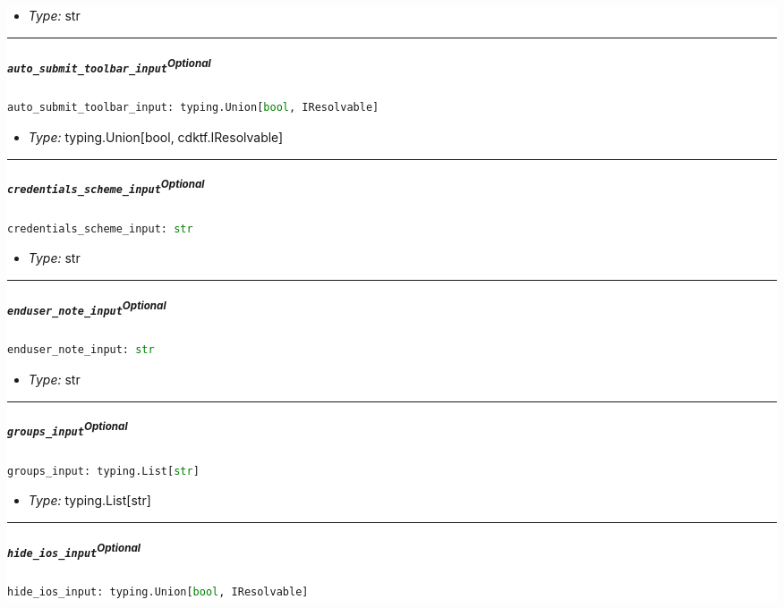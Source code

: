 - *Type:* str

---

##### `auto_submit_toolbar_input`<sup>Optional</sup> <a name="auto_submit_toolbar_input" id="@cdktf/provider-okta.appAutoLogin.AppAutoLogin.property.autoSubmitToolbarInput"></a>

```python
auto_submit_toolbar_input: typing.Union[bool, IResolvable]
```

- *Type:* typing.Union[bool, cdktf.IResolvable]

---

##### `credentials_scheme_input`<sup>Optional</sup> <a name="credentials_scheme_input" id="@cdktf/provider-okta.appAutoLogin.AppAutoLogin.property.credentialsSchemeInput"></a>

```python
credentials_scheme_input: str
```

- *Type:* str

---

##### `enduser_note_input`<sup>Optional</sup> <a name="enduser_note_input" id="@cdktf/provider-okta.appAutoLogin.AppAutoLogin.property.enduserNoteInput"></a>

```python
enduser_note_input: str
```

- *Type:* str

---

##### `groups_input`<sup>Optional</sup> <a name="groups_input" id="@cdktf/provider-okta.appAutoLogin.AppAutoLogin.property.groupsInput"></a>

```python
groups_input: typing.List[str]
```

- *Type:* typing.List[str]

---

##### `hide_ios_input`<sup>Optional</sup> <a name="hide_ios_input" id="@cdktf/provider-okta.appAutoLogin.AppAutoLogin.property.hideIosInput"></a>

```python
hide_ios_input: typing.Union[bool, IResolvable]
```

